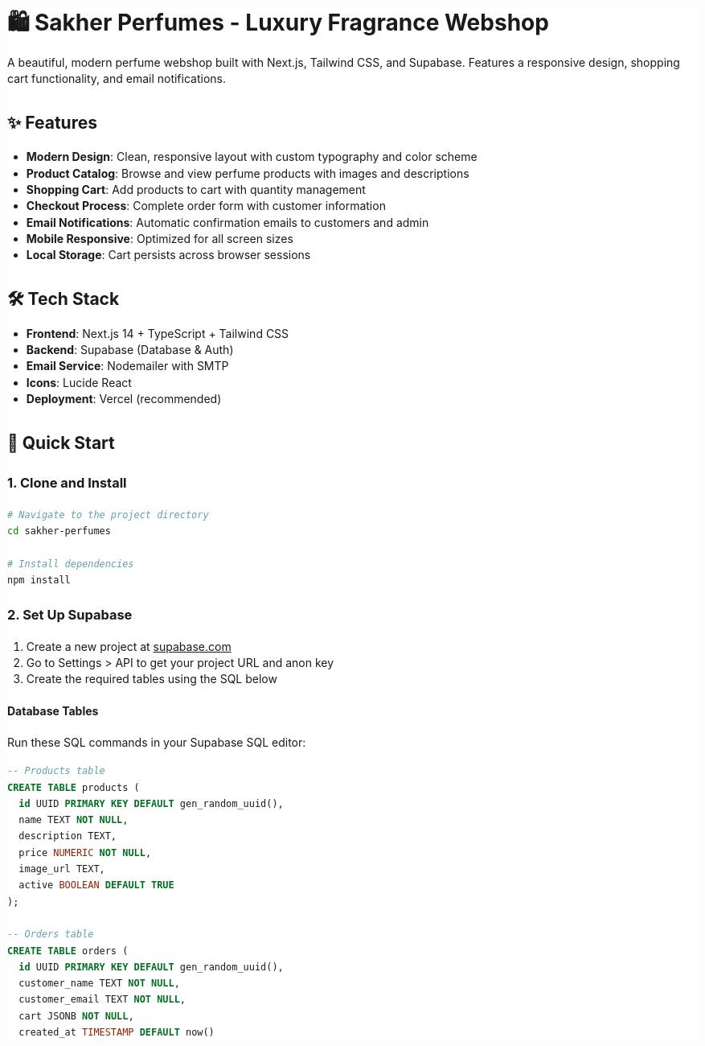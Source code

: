 # 🛍️ Sakher Perfumes - Luxury Fragrance Webshop

A beautiful, modern perfume webshop built with Next.js, Tailwind CSS, and Supabase. Features a responsive design, shopping cart functionality, and email notifications.

## ✨ Features

- **Modern Design**: Clean, responsive layout with custom typography and color scheme
- **Product Catalog**: Browse and view perfume products with images and descriptions
- **Shopping Cart**: Add products to cart with quantity management
- **Checkout Process**: Complete order form with customer information
- **Email Notifications**: Automatic confirmation emails to customers and admin
- **Mobile Responsive**: Optimized for all screen sizes
- **Local Storage**: Cart persists across browser sessions

## 🛠️ Tech Stack

- **Frontend**: Next.js 14 + TypeScript + Tailwind CSS
- **Backend**: Supabase (Database & Auth)
- **Email Service**: Nodemailer with SMTP
- **Icons**: Lucide React
- **Deployment**: Vercel (recommended)

## 🚀 Quick Start

### 1. Clone and Install

```bash
# Navigate to the project directory
cd sakher-perfumes

# Install dependencies
npm install
```

### 2. Set Up Supabase

1. Create a new project at [supabase.com](https://supabase.com)
2. Go to Settings > API to get your project URL and anon key
3. Create the required tables using the SQL below

#### Database Tables

Run these SQL commands in your Supabase SQL editor:

```sql
-- Products table
CREATE TABLE products (
  id UUID PRIMARY KEY DEFAULT gen_random_uuid(),
  name TEXT NOT NULL,
  description TEXT,
  price NUMERIC NOT NULL,
  image_url TEXT,
  active BOOLEAN DEFAULT TRUE
);

-- Orders table
CREATE TABLE orders (
  id UUID PRIMARY KEY DEFAULT gen_random_uuid(),
  customer_name TEXT NOT NULL,
  customer_email TEXT NOT NULL,
  cart JSONB NOT NULL,
  created_at TIMESTAMP DEFAULT now()
```